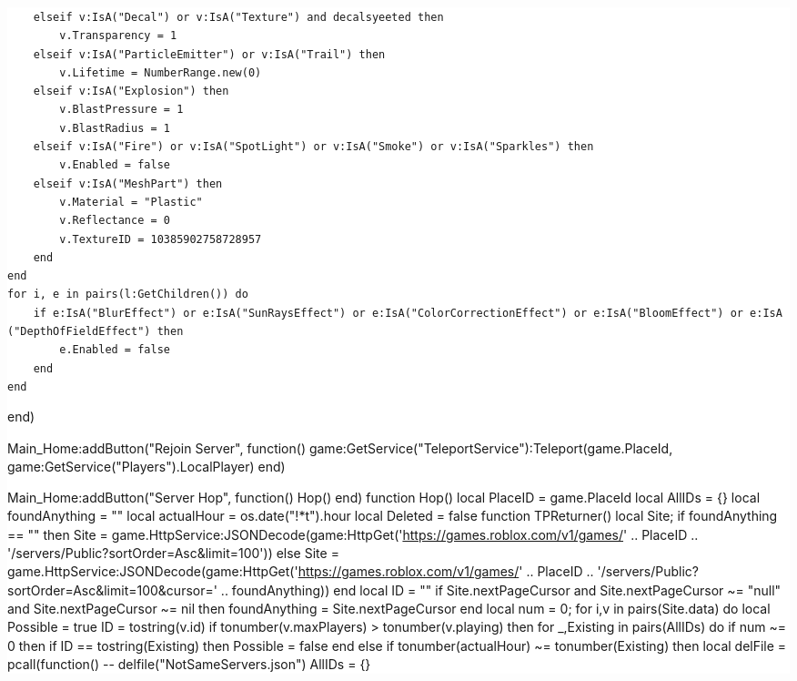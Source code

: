         elseif v:IsA("Decal") or v:IsA("Texture") and decalsyeeted then
            v.Transparency = 1
        elseif v:IsA("ParticleEmitter") or v:IsA("Trail") then
            v.Lifetime = NumberRange.new(0)
        elseif v:IsA("Explosion") then
            v.BlastPressure = 1
            v.BlastRadius = 1
        elseif v:IsA("Fire") or v:IsA("SpotLight") or v:IsA("Smoke") or v:IsA("Sparkles") then
            v.Enabled = false
        elseif v:IsA("MeshPart") then
            v.Material = "Plastic"
            v.Reflectance = 0
            v.TextureID = 10385902758728957
        end
    end
    for i, e in pairs(l:GetChildren()) do
        if e:IsA("BlurEffect") or e:IsA("SunRaysEffect") or e:IsA("ColorCorrectionEffect") or e:IsA("BloomEffect") or e:IsA("DepthOfFieldEffect") then
            e.Enabled = false
        end
    end
end)

Main_Home:addButton("Rejoin Server", function()
    game:GetService("TeleportService"):Teleport(game.PlaceId, game:GetService("Players").LocalPlayer)
end)

Main_Home:addButton("Server Hop", function()
    Hop()
end)
function Hop()
    local PlaceID = game.PlaceId
    local AllIDs = {}
    local foundAnything = ""
    local actualHour = os.date("!*t").hour
    local Deleted = false
    function TPReturner()
        local Site;
        if foundAnything == "" then
            Site = game.HttpService:JSONDecode(game:HttpGet('https://games.roblox.com/v1/games/' .. PlaceID .. '/servers/Public?sortOrder=Asc&limit=100'))
        else
            Site = game.HttpService:JSONDecode(game:HttpGet('https://games.roblox.com/v1/games/' .. PlaceID .. '/servers/Public?sortOrder=Asc&limit=100&cursor=' .. foundAnything))
        end
        local ID = ""
        if Site.nextPageCursor and Site.nextPageCursor ~= "null" and Site.nextPageCursor ~= nil then
            foundAnything = Site.nextPageCursor
        end
        local num = 0;
        for i,v in pairs(Site.data) do
            local Possible = true
            ID = tostring(v.id)
            if tonumber(v.maxPlayers) > tonumber(v.playing) then
                for _,Existing in pairs(AllIDs) do
                    if num ~= 0 then
                        if ID == tostring(Existing) then
                            Possible = false
                        end
                    else
                        if tonumber(actualHour) ~= tonumber(Existing) then
                            local delFile = pcall(function()
                                -- delfile("NotSameServers.json")
                                AllIDs = {}